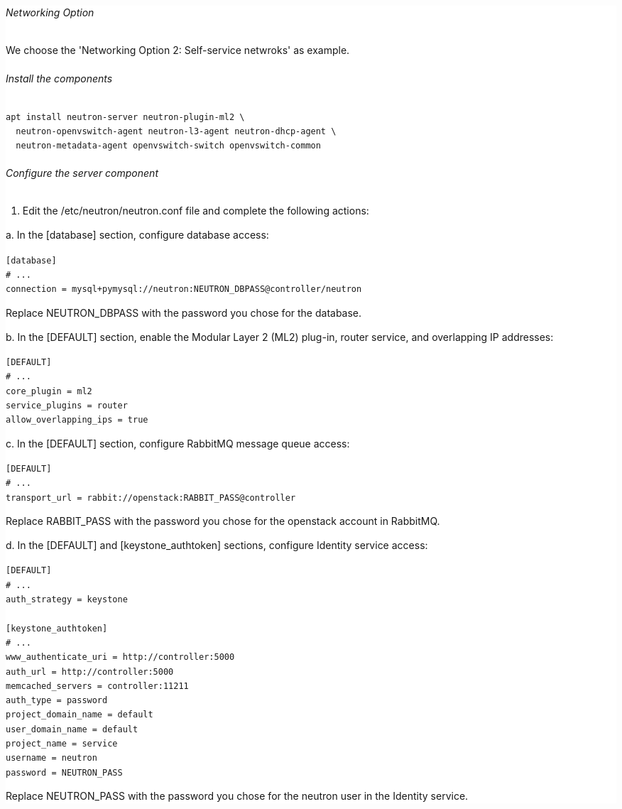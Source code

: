###### Networking Option

We choose the 'Networking Option 2: Self-service netwroks' as example.

###### Install the components

```
apt install neutron-server neutron-plugin-ml2 \
  neutron-openvswitch-agent neutron-l3-agent neutron-dhcp-agent \
  neutron-metadata-agent openvswitch-switch openvswitch-common
```

###### Configure the server component

1. Edit the /etc/neutron/neutron.conf file and complete the following actions:

a. In the [database] section, configure database access:

```
[database]
# ...
connection = mysql+pymysql://neutron:NEUTRON_DBPASS@controller/neutron
```
Replace NEUTRON_DBPASS with the password you chose for the database.

b. In the [DEFAULT] section, enable the Modular Layer 2 (ML2) plug-in, router service, and overlapping IP addresses:

```
[DEFAULT]
# ...
core_plugin = ml2
service_plugins = router
allow_overlapping_ips = true
```

c. In the [DEFAULT] section, configure RabbitMQ message queue access:

```
[DEFAULT]
# ...
transport_url = rabbit://openstack:RABBIT_PASS@controller
```
Replace RABBIT_PASS with the password you chose for the openstack account in RabbitMQ.

d. In the [DEFAULT] and [keystone_authtoken] sections, configure Identity service access:
```
[DEFAULT]
# ...
auth_strategy = keystone

[keystone_authtoken]
# ...
www_authenticate_uri = http://controller:5000
auth_url = http://controller:5000
memcached_servers = controller:11211
auth_type = password
project_domain_name = default
user_domain_name = default
project_name = service
username = neutron
password = NEUTRON_PASS
```
Replace NEUTRON_PASS with the password you chose for the neutron user in the Identity service.
